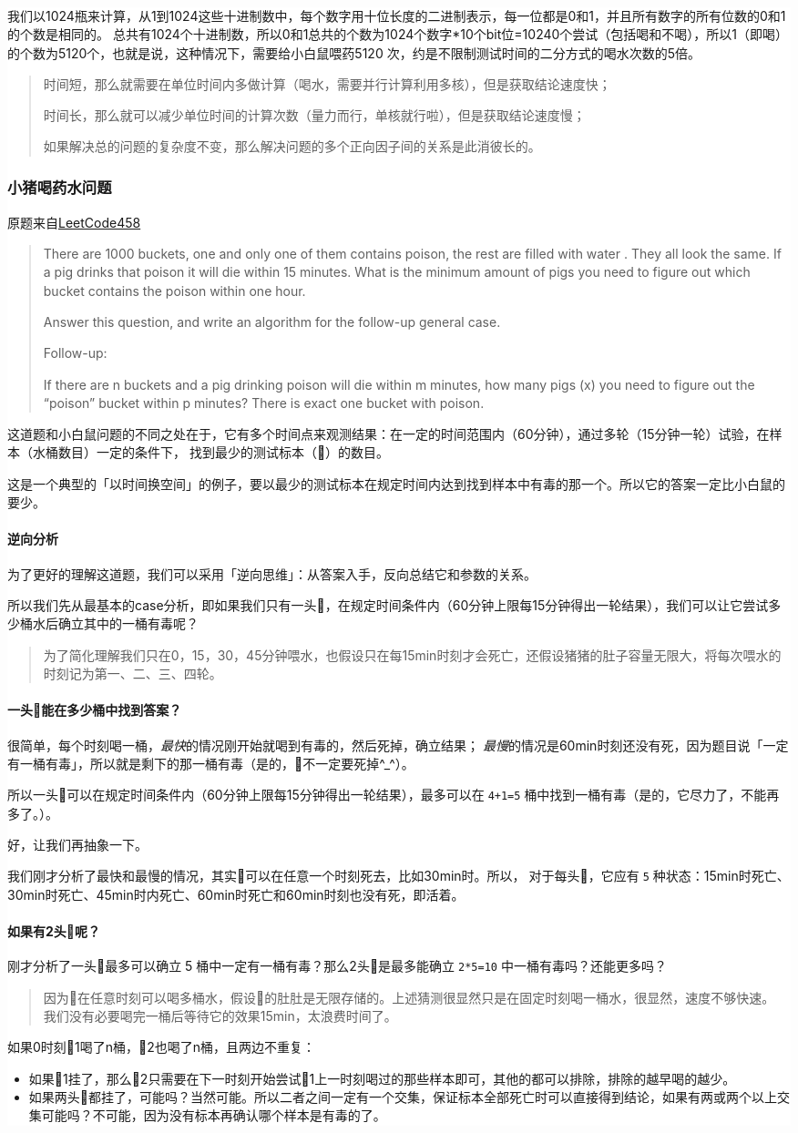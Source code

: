 我们以1024瓶来计算，从1到1024这些十进制数中，每个数字用十位长度的二进制表示，每一位都是0和1，并且所有数字的所有位数的0和1的个数是相同的。
总共有1024个十进制数，所以0和1总共的个数为1024个数字*10个bit位=10240个尝试（包括喝和不喝），所以1（即喝）的个数为5120个，也就是说，这种情况下，需要给小白鼠喂药5120
次，约是不限制测试时间的二分方式的喝水次数的5倍。

> 时间短，那么就需要在单位时间内多做计算（喝水，需要并行计算利用多核），但是获取结论速度快；
>
> 时间长，那么就可以减少单位时间的计算次数（量力而行，单核就行啦），但是获取结论速度慢；
>
> 如果解决总的问题的复杂度不变，那么解决问题的多个正向因子间的关系是此消彼长的。

### 小猪喝药水问题
原题来自[LeetCode458](https://leetcode.com/problems/poor-pigs/)

> There are 1000 buckets, one and only one of them contains poison, the rest are filled with water
. They all look the same. If a pig drinks that poison it will die within 15 minutes. What is the minimum amount of pigs you need to figure out which bucket contains the poison within one hour.
>
> Answer this question, and write an algorithm for the follow-up general case.
>
> Follow-up:
>
> If there are n buckets and a pig drinking poison will die within m minutes, how many pigs (x) 
you need to figure out the “poison” bucket within p minutes? There is exact one bucket with poison.

这道题和小白鼠问题的不同之处在于，它有多个时间点来观测结果：在一定的时间范围内（60分钟），通过多轮（15分钟一轮）试验，在样本（水桶数目）一定的条件下，
找到最少的测试标本（🐷）的数目。

这是一个典型的「以时间换空间」的例子，要以最少的测试标本在规定时间内达到找到样本中有毒的那一个。所以它的答案一定比小白鼠的要少。
#### 逆向分析
为了更好的理解这道题，我们可以采用「逆向思维」：从答案入手，反向总结它和参数的关系。

所以我们先从最基本的case分析，即如果我们只有一头🐷，在规定时间条件内（60分钟上限每15分钟得出一轮结果），我们可以让它尝试多少桶水后确立其中的一桶有毒呢？

> 为了简化理解我们只在0，15，30，45分钟喂水，也假设只在每15min时刻才会死亡，还假设猪猪的肚子容量无限大，将每次喂水的时刻记为第一、二、三、四轮。

#### 一头🐷能在多少桶中找到答案？
很简单，每个时刻喝一桶，*最快*的情况刚开始就喝到有毒的，然后死掉，确立结果；
*最慢*的情况是60min时刻还没有死，因为题目说「一定有一桶有毒」，所以就是剩下的那一桶有毒（是的，🐷不一定要死掉^_^）。

所以一头🐷可以在规定时间条件内（60分钟上限每15分钟得出一轮结果），最多可以在 `4+1=5` 桶中找到一桶有毒（是的，它尽力了，不能再多了。）。

好，让我们再抽象一下。

我们刚才分析了最快和最慢的情况，其实🐷可以在任意一个时刻死去，比如30min时。所以，
对于每头🐷，它应有 `5` 种状态：15min时死亡、30min时死亡、45min时内死亡、60min时死亡和60min时刻也没有死，即活着。

#### 如果有2头🐷呢？

刚才分析了一头🐷最多可以确立 5 桶中一定有一桶有毒？那么2头🐷是最多能确立 `2*5=10` 中一桶有毒吗？还能更多吗？

> 因为🐷在任意时刻可以喝多桶水，假设🐷的肚肚是无限存储的。上述猜测很显然只是在固定时刻喝一桶水，很显然，速度不够快速。
> 我们没有必要喝完一桶后等待它的效果15min，太浪费时间了。

如果0时刻🐷1喝了n桶，🐷2也喝了n桶，且两边不重复：
- 如果🐷1挂了，那么🐷2只需要在下一时刻开始尝试🐷1上一时刻喝过的那些样本即可，其他的都可以排除，排除的越早喝的越少。
- 如果两头🐷都挂了，可能吗？当然可能。所以二者之间一定有一个交集，保证标本全部死亡时可以直接得到结论，如果有两或两个以上交集可能吗？不可能，因为没有标本再确认哪个样本是有毒的了。

